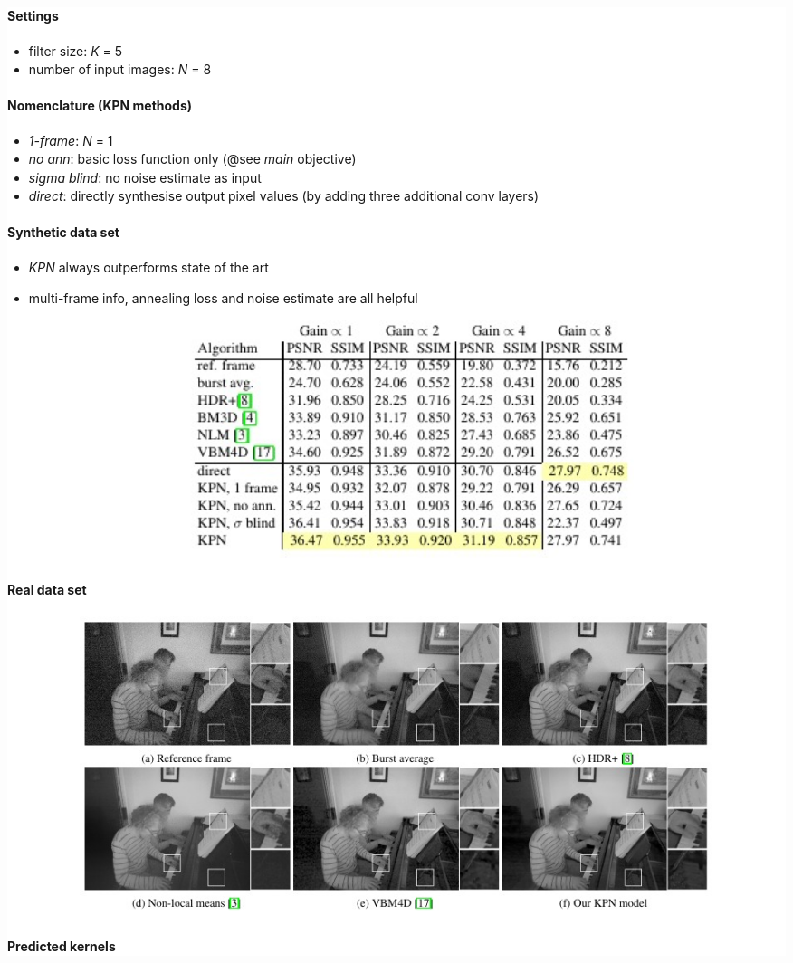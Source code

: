 #### Settings

 * filter size: _K_ = 5
 * number of input images: _N_ = 8

#### Nomenclature (KPN methods)

 * _1-frame_: _N_ = 1
 * _no ann_: basic loss function only (@see *main* objective)
 * _sigma blind_: no noise estimate as input
 * _direct_: directly synthesise output pixel values (by adding three additional conv layers)

#### Synthetic data set

 * _KPN_ always outperforms state of the art
 * multi-frame info, annealing loss and noise estimate are all helpful

   <p style="text-align:center"><img src="/article/images/KPN/synthetic.jpg" width="500"></p>

#### Real data set

   <p style="text-align:center"><img src="/article/images/KPN/real_dataset.jpg" width="700"></p>

#### Predicted kernels
